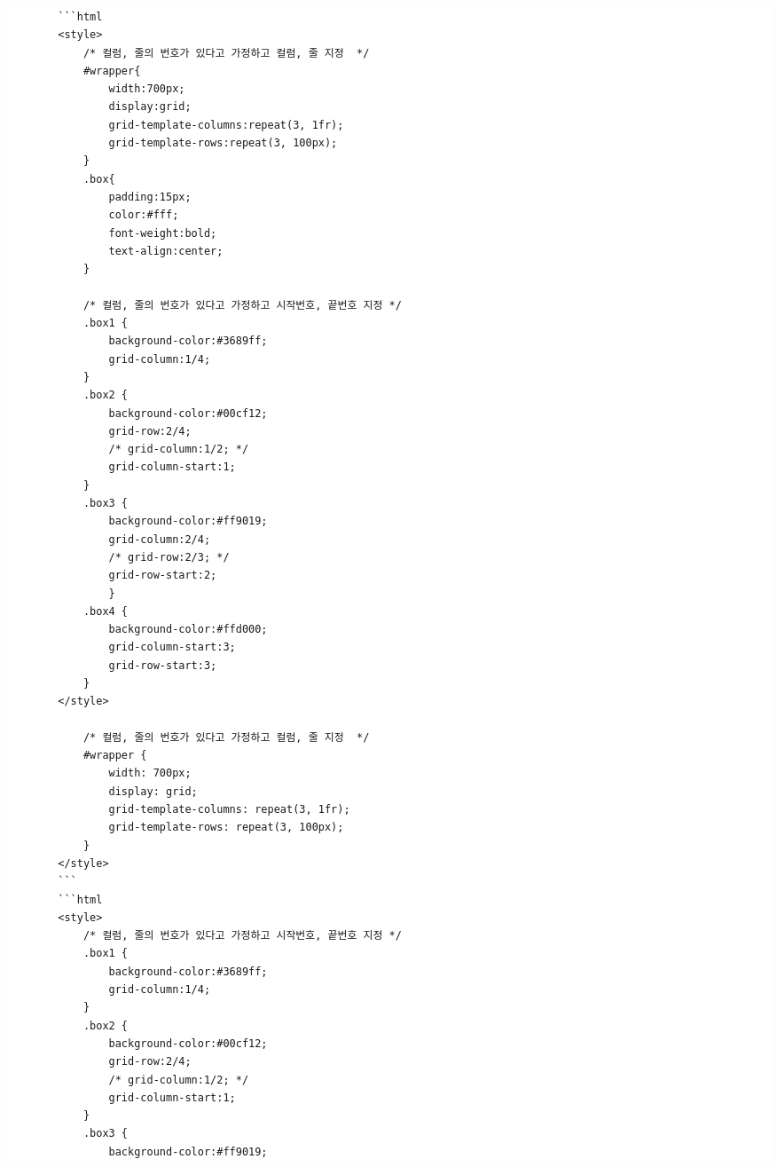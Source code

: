             ```html
            <style>
                /* 컬럼, 줄의 번호가 있다고 가정하고 컬럼, 줄 지정  */
                #wrapper{
                    width:700px;
                    display:grid;
                    grid-template-columns:repeat(3, 1fr);
                    grid-template-rows:repeat(3, 100px);
                }
                .box{
                    padding:15px;
                    color:#fff;
                    font-weight:bold;
                    text-align:center;
                }

                /* 컬럼, 줄의 번호가 있다고 가정하고 시작번호, 끝번호 지정 */
                .box1 {
                    background-color:#3689ff;
                    grid-column:1/4;
                }
                .box2 {
                    background-color:#00cf12;
                    grid-row:2/4;
                    /* grid-column:1/2; */
                    grid-column-start:1;
                }
                .box3 {
                    background-color:#ff9019;
                    grid-column:2/4;
                    /* grid-row:2/3; */
                    grid-row-start:2;
                    }
                .box4 {
                    background-color:#ffd000;
                    grid-column-start:3;
                    grid-row-start:3;
                }
            </style>

                /* 컬럼, 줄의 번호가 있다고 가정하고 컬럼, 줄 지정  */
                #wrapper {
                    width: 700px;
                    display: grid;
                    grid-template-columns: repeat(3, 1fr);
                    grid-template-rows: repeat(3, 100px);
                }
            </style>
            ```
            ```html
            <style>
                /* 컬럼, 줄의 번호가 있다고 가정하고 시작번호, 끝번호 지정 */
                .box1 {
                    background-color:#3689ff;
                    grid-column:1/4;
                }
                .box2 {
                    background-color:#00cf12;
                    grid-row:2/4;
                    /* grid-column:1/2; */
                    grid-column-start:1;
                }
                .box3 {
                    background-color:#ff9019;